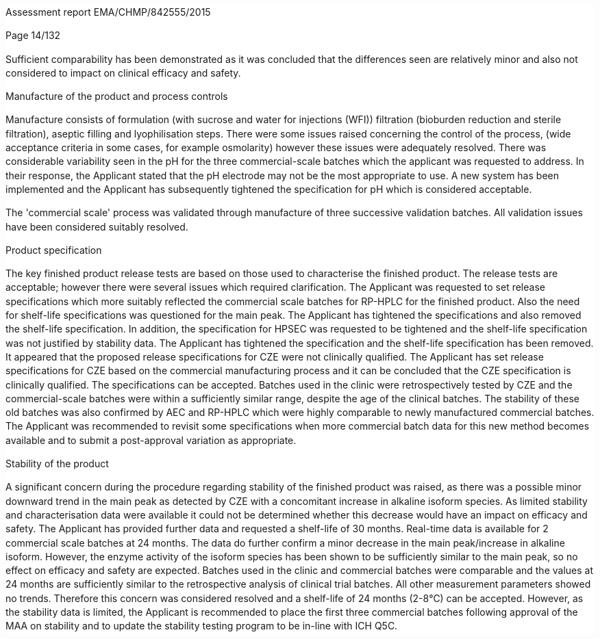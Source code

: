 Assessment report EMA/CHMP/842555/2015

Page 14/132

Sufficient comparability has been demonstrated as it was concluded that the differences seen are relatively minor and also not considered to impact on clinical efficacy and safety.

Manufacture of the product and process controls

Manufacture consists of formulation (with sucrose and water for injections (WFI)) filtration (bioburden reduction and sterile filtration), aseptic filling and lyophilisation steps. There were some issues raised concerning the control of the process, (wide acceptance criteria in some cases, for example osmolarity) however these issues were adequately resolved. There was considerable variability seen in the pH for the three commercial-scale batches which the applicant was requested to address. In their response, the Applicant stated that the pH electrode may not be the most appropriate to use. A new system has been implemented and the Applicant has subsequently tightened the specification for pH which is considered acceptable.

The 'commercial scale' process was validated through manufacture of three successive validation batches. All validation issues have been considered suitably resolved.

Product specification

The key finished product release tests are based on those used to characterise the finished product. The release tests are acceptable; however there were several issues which required clarification. The Applicant was requested to set release specifications which more suitably reflected the commercial scale batches for RP-HPLC for the finished product. Also the need for shelf-life specifications was questioned for the main peak. The Applicant has tightened the specifications and also removed the shelf-life specification. In addition, the specification for HPSEC was requested to be tightened and the shelf-life specification was not justified by stability data. The Applicant has tightened the specification and the shelf-life specification has been removed. It appeared that the proposed release specifications for CZE were not clinically qualified. The Applicant has set release specifications for CZE based on the commercial manufacturing process and it can be concluded that the CZE specification is clinically qualified. The specifications can be accepted. Batches used in the clinic were retrospectively tested by CZE and the commercial-scale batches were within a sufficiently similar range, despite the age of the clinical batches. The stability of these old batches was also confirmed by AEC and RP-HPLC which were highly comparable to newly manufactured commercial batches. The Applicant was recommended to revisit some specifications when more commercial batch data for this new method becomes available and to submit a post-approval variation as appropriate.

Stability of the product

A significant concern during the procedure regarding stability of the finished product was raised, as there was a possible minor downward trend in the main peak as detected by CZE with a concomitant increase in alkaline isoform species. As limited stability and characterisation data were available it could not be determined whether this decrease would have an impact on efficacy and safety. The Applicant has provided further data and requested a shelf-life of 30 months. Real-time data is available for 2 commercial scale batches at 24 months. The data do further confirm a minor decrease in the main peak/increase in alkaline isoform. However, the enzyme activity of the isoform species has been shown to be sufficiently similar to the main peak, so no effect on efficacy and safety are expected. Batches used in the clinic and commercial batches were comparable and the values at 24 months are sufficiently similar to the retrospective analysis of clinical trial batches. All other measurement parameters showed no trends. Therefore this concern was considered resolved and a shelf-life of 24 months (2-8℃) can be accepted. However, as the stability data is limited, the Applicant is recommended to place the first three commercial batches following approval of the MAA on stability and to update the stability testing program to be in-line with ICH Q5C.
